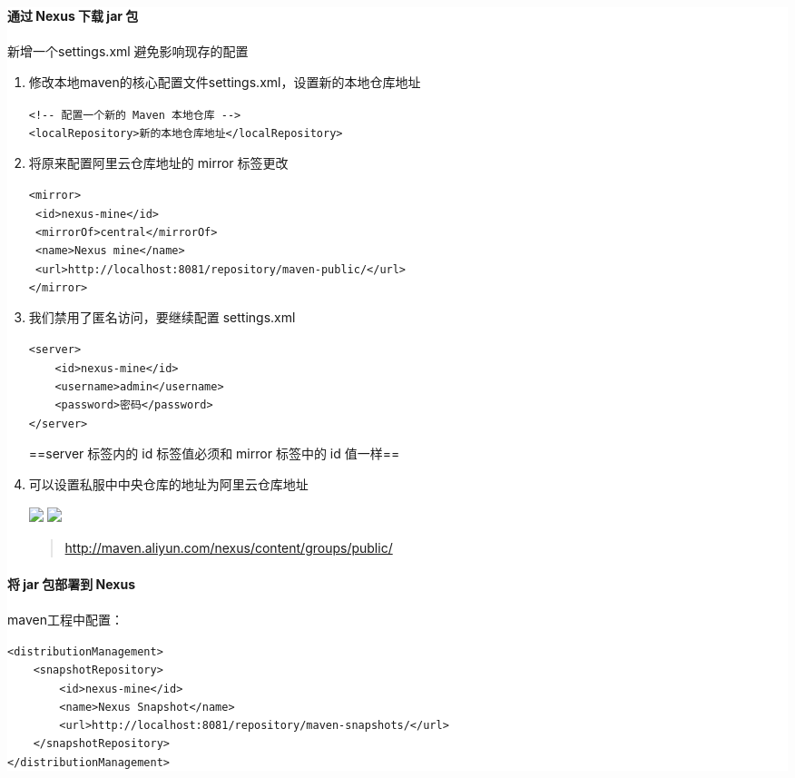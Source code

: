 



#### 通过 Nexus 下载 jar 包

新增一个settings.xml   避免影响现存的配置

1. 修改本地maven的核心配置文件settings.xml，设置新的本地仓库地址

   ```
   <!-- 配置一个新的 Maven 本地仓库 -->
   <localRepository>新的本地仓库地址</localRepository>
   ```

2. 将原来配置阿里云仓库地址的 mirror 标签更改

   ```
   <mirror>
   	<id>nexus-mine</id>
   	<mirrorOf>central</mirrorOf>
   	<name>Nexus mine</name>
   	<url>http://localhost:8081/repository/maven-public/</url>
   </mirror>
   ```

3. 我们禁用了匿名访问，要继续配置 settings.xml

   ```
   <server>
       <id>nexus-mine</id>
       <username>admin</username>
       <password>密码</password>
   </server>
   ```

   ==server 标签内的 id 标签值必须和 mirror 标签中的 id 值一样==

4. 可以设置私服中中央仓库的地址为阿里云仓库地址

   ![](https://gitee.com/private_crh/notes/raw/master//typora/image-20241011204024695.png)
   ![](https://gitee.com/private_crh/notes/raw/master//typora/image-20241011204041111.png)

   > http://maven.aliyun.com/nexus/content/groups/public/



#### 将 jar 包部署到 Nexus

maven工程中配置：

```
<distributionManagement>
    <snapshotRepository>
        <id>nexus-mine</id>
        <name>Nexus Snapshot</name>
        <url>http://localhost:8081/repository/maven-snapshots/</url>
    </snapshotRepository>
</distributionManagement>
```
